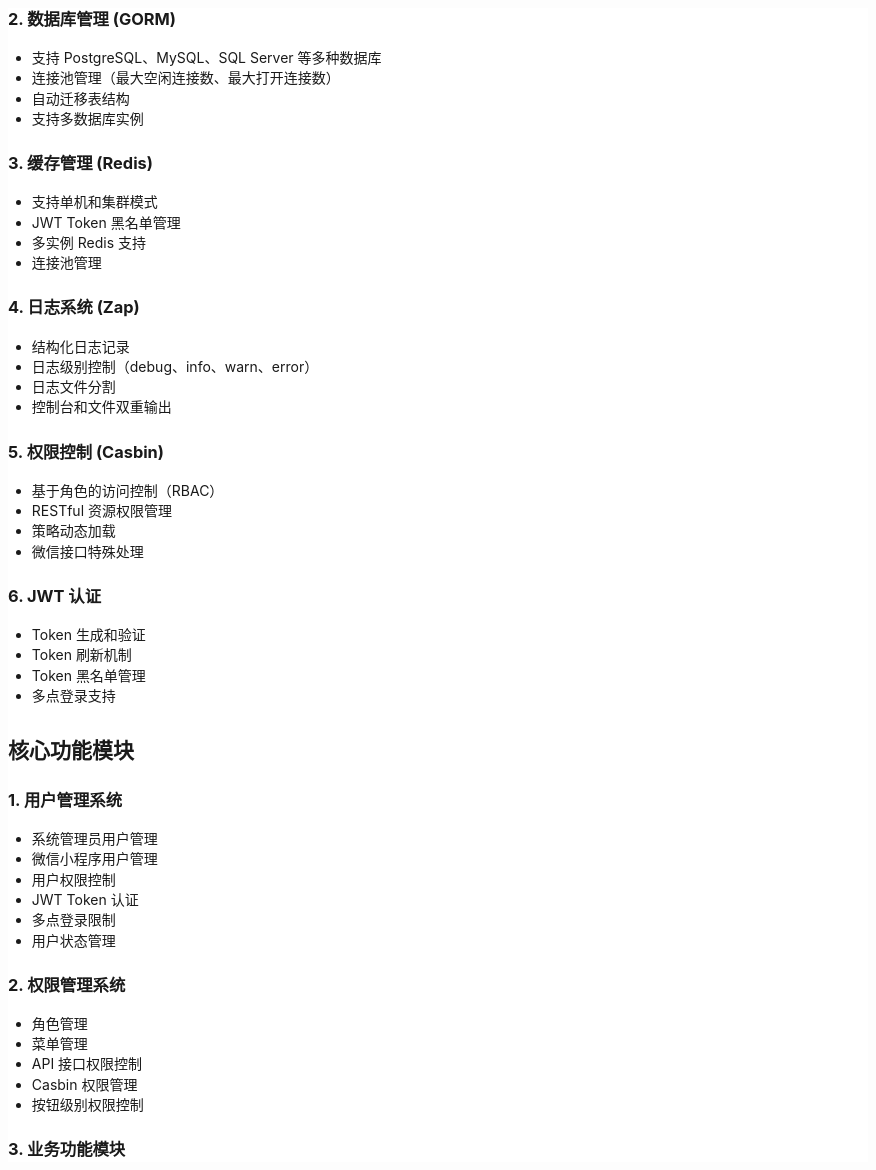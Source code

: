 ### 2. 数据库管理 (GORM)
- 支持 PostgreSQL、MySQL、SQL Server 等多种数据库
- 连接池管理（最大空闲连接数、最大打开连接数）
- 自动迁移表结构
- 支持多数据库实例

### 3. 缓存管理 (Redis)
- 支持单机和集群模式
- JWT Token 黑名单管理
- 多实例 Redis 支持
- 连接池管理

### 4. 日志系统 (Zap)
- 结构化日志记录
- 日志级别控制（debug、info、warn、error）
- 日志文件分割
- 控制台和文件双重输出

### 5. 权限控制 (Casbin)
- 基于角色的访问控制（RBAC）
- RESTful 资源权限管理
- 策略动态加载
- 微信接口特殊处理

### 6. JWT 认证
- Token 生成和验证
- Token 刷新机制
- Token 黑名单管理
- 多点登录支持

## 核心功能模块

### 1. 用户管理系统
- 系统管理员用户管理
- 微信小程序用户管理
- 用户权限控制
- JWT Token 认证
- 多点登录限制
- 用户状态管理

### 2. 权限管理系统
- 角色管理
- 菜单管理
- API 接口权限控制
- Casbin 权限管理
- 按钮级别权限控制

### 3. 业务功能模块
